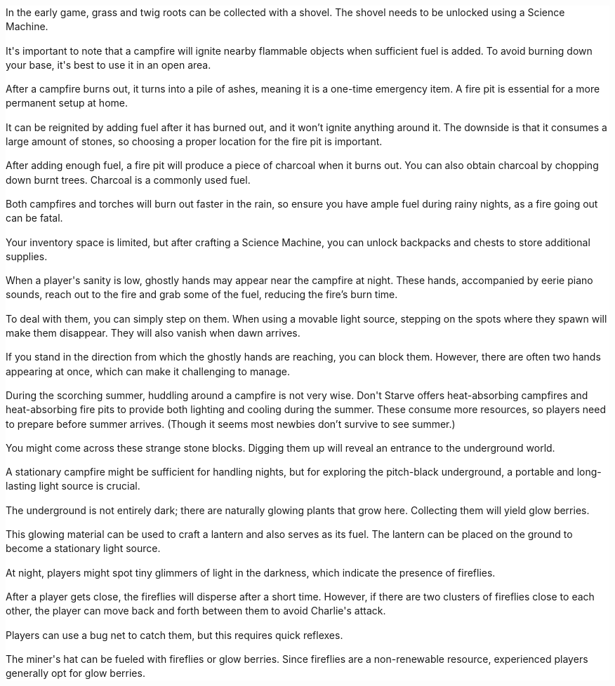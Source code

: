In the early game, grass and twig roots can be collected with a shovel. The shovel needs to be unlocked using a Science Machine.

It's important to note that a campfire will ignite nearby flammable objects when sufficient fuel is added. To avoid burning down your base, it's best to use it in an open area.

After a campfire burns out, it turns into a pile of ashes, meaning it is a one-time emergency item. A fire pit is essential for a more permanent setup at home.

It can be reignited by adding fuel after it has burned out, and it won’t ignite anything around it. The downside is that it consumes a large amount of stones, so choosing a proper location for the fire pit is important.

After adding enough fuel, a fire pit will produce a piece of charcoal when it burns out. You can also obtain charcoal by chopping down burnt trees. Charcoal is a commonly used fuel.

Both campfires and torches will burn out faster in the rain, so ensure you have ample fuel during rainy nights, as a fire going out can be fatal.

Your inventory space is limited, but after crafting a Science Machine, you can unlock backpacks and chests to store additional supplies.

When a player's sanity is low, ghostly hands may appear near the campfire at night. These hands, accompanied by eerie piano sounds, reach out to the fire and grab some of the fuel, reducing the fire’s burn time.

To deal with them, you can simply step on them. When using a movable light source, stepping on the spots where they spawn will make them disappear. They will also vanish when dawn arrives.

If you stand in the direction from which the ghostly hands are reaching, you can block them. However, there are often two hands appearing at once, which can make it challenging to manage.

During the scorching summer, huddling around a campfire is not very wise. Don't Starve offers heat-absorbing campfires and heat-absorbing fire pits to provide both lighting and cooling during the summer. These consume more resources, so players need to prepare before summer arrives. (Though it seems most newbies don’t survive to see summer.)

You might come across these strange stone blocks. Digging them up will reveal an entrance to the underground world.

A stationary campfire might be sufficient for handling nights, but for exploring the pitch-black underground, a portable and long-lasting light source is crucial.

The underground is not entirely dark; there are naturally glowing plants that grow here. Collecting them will yield glow berries.

This glowing material can be used to craft a lantern and also serves as its fuel. The lantern can be placed on the ground to become a stationary light source.

At night, players might spot tiny glimmers of light in the darkness, which indicate the presence of fireflies.

After a player gets close, the fireflies will disperse after a short time. However, if there are two clusters of fireflies close to each other, the player can move back and forth between them to avoid Charlie's attack.

Players can use a bug net to catch them, but this requires quick reflexes.

The miner's hat can be fueled with fireflies or glow berries. Since fireflies are a non-renewable resource, experienced players generally opt for glow berries.
